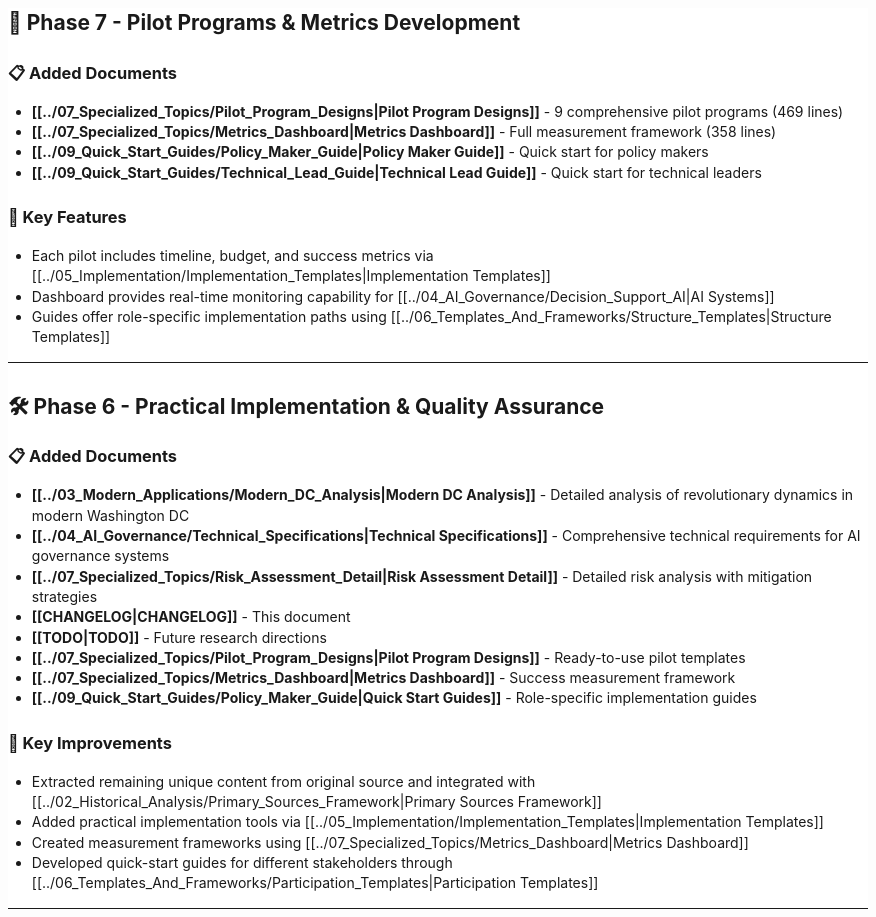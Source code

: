 
## 📏 Phase 7 - Pilot Programs & Metrics Development

### 📋 Added Documents
- **[[../07_Specialized_Topics/Pilot_Program_Designs|Pilot Program Designs]]** - 9 comprehensive pilot programs (469 lines)
- **[[../07_Specialized_Topics/Metrics_Dashboard|Metrics Dashboard]]** - Full measurement framework (358 lines)
- **[[../09_Quick_Start_Guides/Policy_Maker_Guide|Policy Maker Guide]]** - Quick start for policy makers
- **[[../09_Quick_Start_Guides/Technical_Lead_Guide|Technical Lead Guide]]** - Quick start for technical leaders

### 🎯 Key Features
- Each pilot includes timeline, budget, and success metrics via [[../05_Implementation/Implementation_Templates|Implementation Templates]]
- Dashboard provides real-time monitoring capability for [[../04_AI_Governance/Decision_Support_AI|AI Systems]]
- Guides offer role-specific implementation paths using [[../06_Templates_And_Frameworks/Structure_Templates|Structure Templates]]

---

## 🛠️ Phase 6 - Practical Implementation & Quality Assurance

### 📋 Added Documents
- **[[../03_Modern_Applications/Modern_DC_Analysis|Modern DC Analysis]]** - Detailed analysis of revolutionary dynamics in modern Washington DC
- **[[../04_AI_Governance/Technical_Specifications|Technical Specifications]]** - Comprehensive technical requirements for AI governance systems
- **[[../07_Specialized_Topics/Risk_Assessment_Detail|Risk Assessment Detail]]** - Detailed risk analysis with mitigation strategies
- **[[CHANGELOG|CHANGELOG]]** - This document
- **[[TODO|TODO]]** - Future research directions
- **[[../07_Specialized_Topics/Pilot_Program_Designs|Pilot Program Designs]]** - Ready-to-use pilot templates
- **[[../07_Specialized_Topics/Metrics_Dashboard|Metrics Dashboard]]** - Success measurement framework
- **[[../09_Quick_Start_Guides/Policy_Maker_Guide|Quick Start Guides]]** - Role-specific implementation guides

### 🔧 Key Improvements
- Extracted remaining unique content from original source and integrated with [[../02_Historical_Analysis/Primary_Sources_Framework|Primary Sources Framework]]
- Added practical implementation tools via [[../05_Implementation/Implementation_Templates|Implementation Templates]]
- Created measurement frameworks using [[../07_Specialized_Topics/Metrics_Dashboard|Metrics Dashboard]]
- Developed quick-start guides for different stakeholders through [[../06_Templates_And_Frameworks/Participation_Templates|Participation Templates]]

---